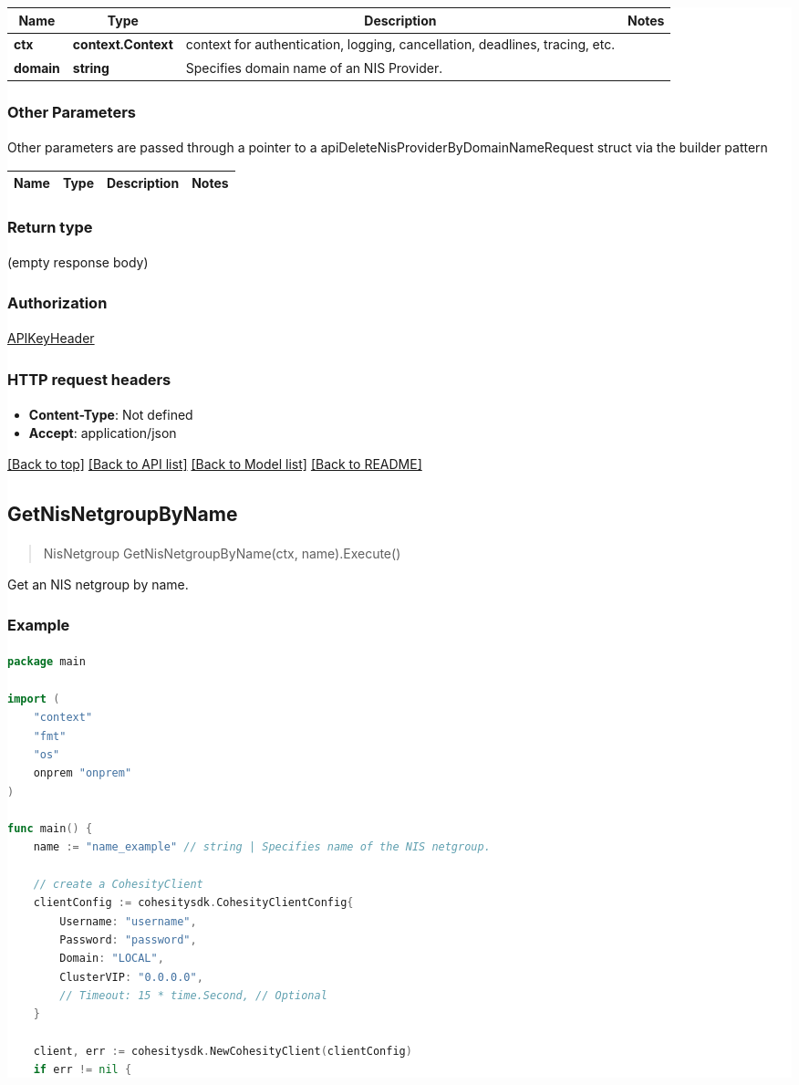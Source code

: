 
Name | Type | Description  | Notes
------------- | ------------- | ------------- | -------------
**ctx** | **context.Context** | context for authentication, logging, cancellation, deadlines, tracing, etc.
**domain** | **string** | Specifies domain name of an NIS Provider. | 

### Other Parameters

Other parameters are passed through a pointer to a apiDeleteNisProviderByDomainNameRequest struct via the builder pattern


Name | Type | Description  | Notes
------------- | ------------- | ------------- | -------------


### Return type

 (empty response body)

### Authorization

[APIKeyHeader](../README.md#APIKeyHeader)

### HTTP request headers

- **Content-Type**: Not defined
- **Accept**: application/json

[[Back to top]](#) [[Back to API list]](../README.md#documentation-for-api-endpoints)
[[Back to Model list]](../README.md#documentation-for-models)
[[Back to README]](../README.md)


## GetNisNetgroupByName

> NisNetgroup GetNisNetgroupByName(ctx, name).Execute()

Get an NIS netgroup by name.



### Example

```go
package main

import (
    "context"
    "fmt"
    "os"
    onprem "onprem"
)

func main() {
    name := "name_example" // string | Specifies name of the NIS netgroup.

    // create a CohesityClient
    clientConfig := cohesitysdk.CohesityClientConfig{
        Username: "username",
        Password: "password",
        Domain: "LOCAL",
        ClusterVIP: "0.0.0.0",
        // Timeout: 15 * time.Second, // Optional 
    }

    client, err := cohesitysdk.NewCohesityClient(clientConfig)
    if err != nil {
```